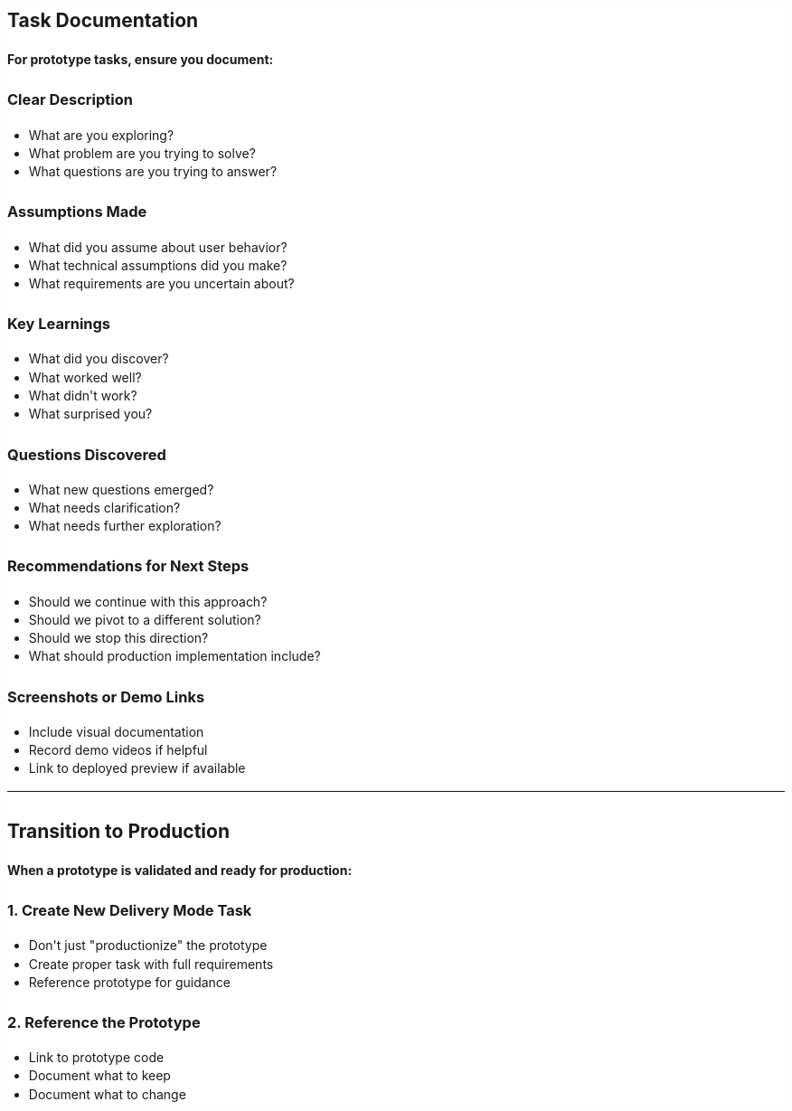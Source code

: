 ## Task Documentation

**For prototype tasks, ensure you document:**

### Clear Description
- What are you exploring?
- What problem are you trying to solve?
- What questions are you trying to answer?

### Assumptions Made
- What did you assume about user behavior?
- What technical assumptions did you make?
- What requirements are you uncertain about?

### Key Learnings
- What did you discover?
- What worked well?
- What didn't work?
- What surprised you?

### Questions Discovered
- What new questions emerged?
- What needs clarification?
- What needs further exploration?

### Recommendations for Next Steps
- Should we continue with this approach?
- Should we pivot to a different solution?
- Should we stop this direction?
- What should production implementation include?

### Screenshots or Demo Links
- Include visual documentation
- Record demo videos if helpful
- Link to deployed preview if available

---

## Transition to Production

**When a prototype is validated and ready for production:**

### 1. Create New Delivery Mode Task
- Don't just "productionize" the prototype
- Create proper task with full requirements
- Reference prototype for guidance

### 2. Reference the Prototype
- Link to prototype code
- Document what to keep
- Document what to change

